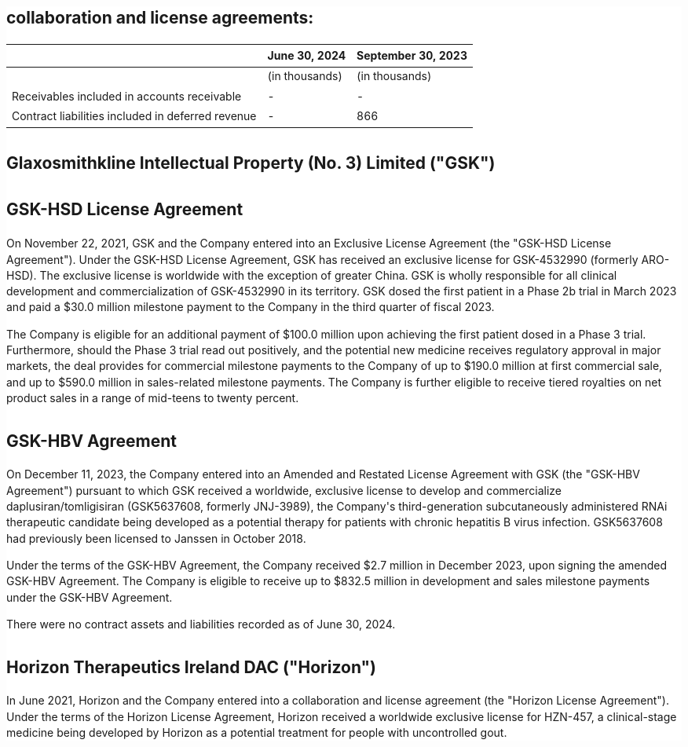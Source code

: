 <h2>collaboration and license agreements:</h2>
<table>
<thead>
<tr>
<th></th>
<th>June 30, 2024</th>
<th>September 30, 2023</th>
</tr>
</thead>
<tbody>
<tr>
<td></td>
<td>(in thousands)</td>
<td>(in thousands)</td>
</tr>
<tr>
<td>Receivables included in accounts receivable</td>
<td>-</td>
<td>-</td>
</tr>
<tr>
<td>Contract liabilities included in deferred revenue</td>
<td>-</td>
<td>866</td>
</tr>
</tbody>
</table>
<h2>Glaxosmithkline Intellectual Property (No. 3) Limited ("GSK")</h2>
<h2>GSK-HSD License Agreement</h2>
<p>On November 22, 2021, GSK and the Company entered into an Exclusive License Agreement (the "GSK-HSD License Agreement"). Under the GSK-HSD License Agreement, GSK has received an exclusive license for GSK-4532990 (formerly ARO-HSD). The exclusive license is worldwide with the exception of greater China. GSK is wholly responsible for all clinical development and commercialization of GSK-4532990 in its territory. GSK dosed the first patient in a Phase 2b trial in March 2023 and paid a $30.0 million milestone payment to the Company in the third quarter of fiscal 2023.</p>
<p>The Company is eligible for an additional payment of $100.0 million upon achieving the first patient dosed in a Phase 3 trial. Furthermore, should the Phase 3 trial read out positively, and the potential new medicine receives regulatory approval in major markets, the deal provides for commercial milestone payments to the Company of up to $190.0 million at first commercial sale, and up to $590.0 million in sales-related milestone payments. The Company is further eligible to receive tiered royalties on net product sales in a range of mid-teens to twenty percent.</p>
<h2>GSK-HBV Agreement</h2>
<p>On December 11, 2023, the Company entered into an Amended and Restated License Agreement with GSK (the "GSK-HBV Agreement") pursuant to which GSK received a worldwide, exclusive license to develop and commercialize daplusiran/tomligisiran (GSK5637608, formerly JNJ-3989), the Company's third-generation subcutaneously administered RNAi therapeutic candidate being developed as a potential therapy for patients with chronic hepatitis B virus infection. GSK5637608 had previously been licensed to Janssen in October 2018.</p>
<p>Under the terms of the GSK-HBV Agreement, the Company received $2.7 million in December 2023, upon signing the amended GSK-HBV Agreement. The Company is eligible to receive up to $832.5 million in development and sales milestone payments under the GSK-HBV Agreement.</p>
<p>There were no contract assets and liabilities recorded as of June 30, 2024.</p>
<h2>Horizon Therapeutics Ireland DAC ("Horizon")</h2>
<p>In June 2021, Horizon and the Company entered into a collaboration and license agreement (the "Horizon License Agreement"). Under the terms of the Horizon License Agreement, Horizon received a worldwide exclusive license for HZN-457, a clinical-stage medicine being developed by Horizon as a potential treatment for people with uncontrolled gout.</p>